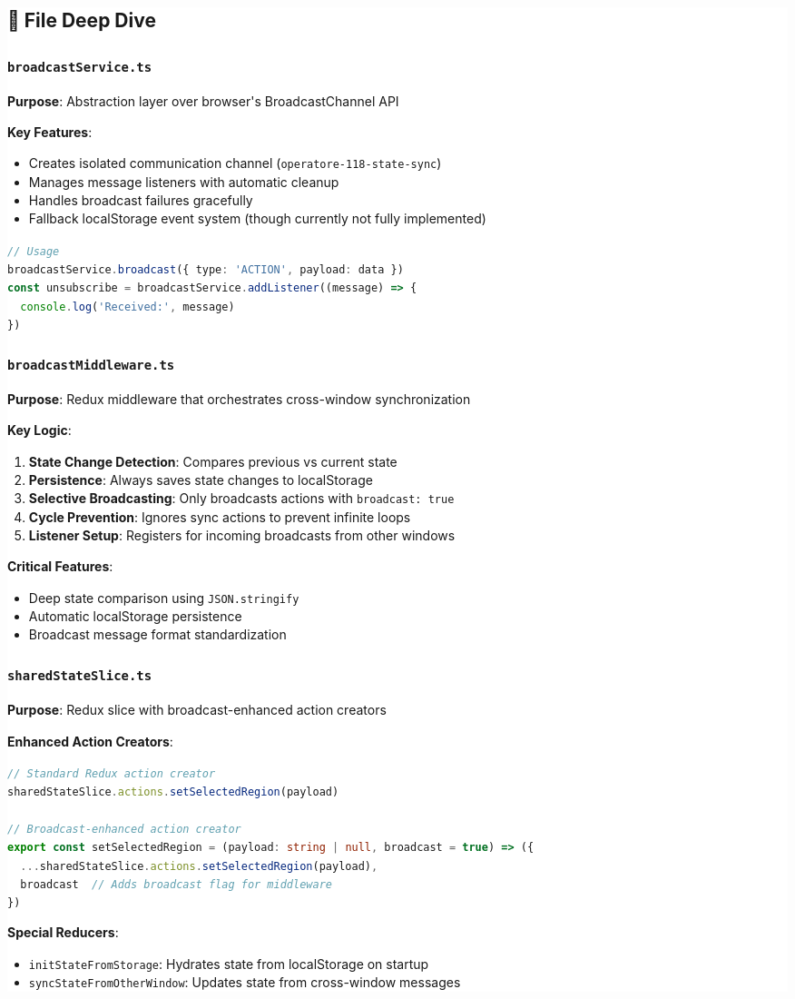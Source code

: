 ## 📁 File Deep Dive

### `broadcastService.ts`
**Purpose**: Abstraction layer over browser's BroadcastChannel API

**Key Features**:
- Creates isolated communication channel (`operatore-118-state-sync`)
- Manages message listeners with automatic cleanup
- Handles broadcast failures gracefully
- Fallback localStorage event system (though currently not fully implemented)

```typescript
// Usage
broadcastService.broadcast({ type: 'ACTION', payload: data })
const unsubscribe = broadcastService.addListener((message) => {
  console.log('Received:', message)
})
```

### `broadcastMiddleware.ts`
**Purpose**: Redux middleware that orchestrates cross-window synchronization

**Key Logic**:
1. **State Change Detection**: Compares previous vs current state
2. **Persistence**: Always saves state changes to localStorage
3. **Selective Broadcasting**: Only broadcasts actions with `broadcast: true`
4. **Cycle Prevention**: Ignores sync actions to prevent infinite loops
5. **Listener Setup**: Registers for incoming broadcasts from other windows

**Critical Features**:
- Deep state comparison using `JSON.stringify`
- Automatic localStorage persistence
- Broadcast message format standardization

### `sharedStateSlice.ts`
**Purpose**: Redux slice with broadcast-enhanced action creators

**Enhanced Action Creators**:
```typescript
// Standard Redux action creator
sharedStateSlice.actions.setSelectedRegion(payload)

// Broadcast-enhanced action creator
export const setSelectedRegion = (payload: string | null, broadcast = true) => ({
  ...sharedStateSlice.actions.setSelectedRegion(payload),
  broadcast  // Adds broadcast flag for middleware
})
```

**Special Reducers**:
- `initStateFromStorage`: Hydrates state from localStorage on startup
- `syncStateFromOtherWindow`: Updates state from cross-window messages
